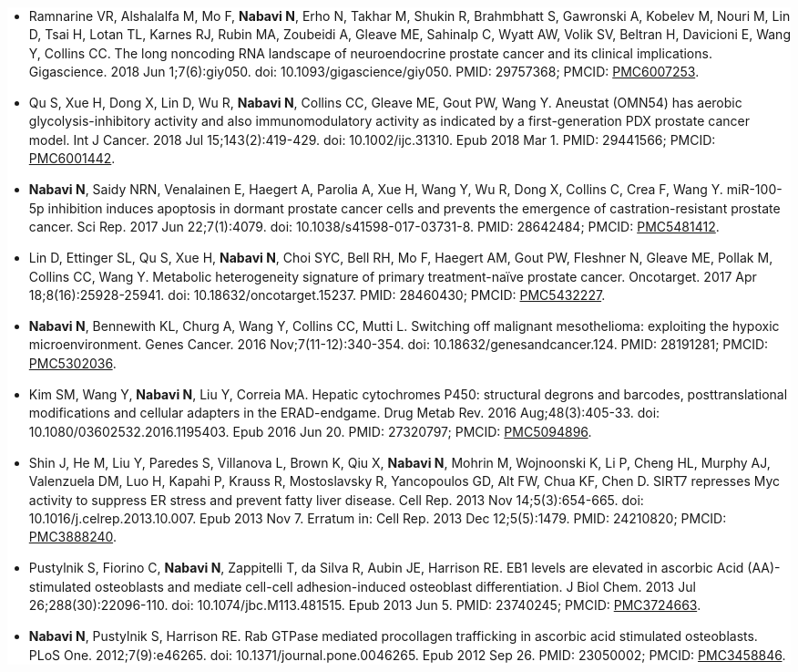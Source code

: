 - Ramnarine VR, Alshalalfa M, Mo F, **Nabavi N**, Erho N, Takhar M, Shukin R,
Brahmbhatt S, Gawronski A, Kobelev M, Nouri M, Lin D, Tsai H, Lotan TL, Karnes
RJ, Rubin MA, Zoubeidi A, Gleave ME, Sahinalp C, Wyatt AW, Volik SV, Beltran H,
Davicioni E, Wang Y, Collins CC. The long noncoding RNA landscape of
neuroendocrine prostate cancer and its clinical implications. Gigascience. 2018
Jun 1;7(6):giy050. doi: 10.1093/gigascience/giy050. PMID: 29757368; PMCID:
[PMC6007253](https://pubmed.ncbi.nlm.nih.gov/29757368/).  

- Qu S, Xue H, Dong X, Lin D, Wu R, **Nabavi N**, Collins CC, Gleave ME, Gout PW,
Wang Y. Aneustat (OMN54) has aerobic glycolysis-inhibitory activity and also
immunomodulatory activity as indicated by a first-generation PDX prostate cancer
model. Int J Cancer. 2018 Jul 15;143(2):419-429. doi: 10.1002/ijc.31310. Epub
2018 Mar 1. PMID: 29441566; PMCID: [PMC6001442](https://pubmed.ncbi.nlm.nih.gov/29441566/).  

- **Nabavi N**, Saidy NRN, Venalainen E, Haegert A, Parolia A, Xue H, Wang Y, Wu R,
Dong X, Collins C, Crea F, Wang Y. miR-100-5p inhibition induces apoptosis in
dormant prostate cancer cells and prevents the emergence of castration-resistant
prostate cancer. Sci Rep. 2017 Jun 22;7(1):4079. doi:
10.1038/s41598-017-03731-8. PMID: 28642484; PMCID: [PMC5481412](https://pubmed.ncbi.nlm.nih.gov/28642484/).  

- Lin D, Ettinger SL, Qu S, Xue H, **Nabavi N**, Choi SYC, Bell RH, Mo F, Haegert
AM, Gout PW, Fleshner N, Gleave ME, Pollak M, Collins CC, Wang Y. Metabolic
heterogeneity signature of primary treatment-naïve prostate cancer. Oncotarget.
2017 Apr 18;8(16):25928-25941. doi: 10.18632/oncotarget.15237. PMID: 28460430;
PMCID: [PMC5432227](https://pubmed.ncbi.nlm.nih.gov/28460430/).  

- **Nabavi N**, Bennewith KL, Churg A, Wang Y, Collins CC, Mutti L. Switching off
malignant mesothelioma: exploiting the hypoxic microenvironment. Genes Cancer.
2016 Nov;7(11-12):340-354. doi: 10.18632/genesandcancer.124. PMID: 28191281;
PMCID: [PMC5302036](https://pubmed.ncbi.nlm.nih.gov/28191281/).  

- Kim SM, Wang Y, **Nabavi N**, Liu Y, Correia MA. Hepatic cytochromes P450:
structural degrons and barcodes, posttranslational modifications and cellular
adapters in the ERAD-endgame. Drug Metab Rev. 2016 Aug;48(3):405-33. doi:
10.1080/03602532.2016.1195403. Epub 2016 Jun 20. PMID: 27320797; PMCID:
[PMC5094896](https://pubmed.ncbi.nlm.nih.gov/27320797/).  

- Shin J, He M, Liu Y, Paredes S, Villanova L, Brown K, Qiu X, **Nabavi N**,
Mohrin M, Wojnoonski K, Li P, Cheng HL, Murphy AJ, Valenzuela DM, Luo H, Kapahi
P, Krauss R, Mostoslavsky R, Yancopoulos GD, Alt FW, Chua KF, Chen D. SIRT7
represses Myc activity to suppress ER stress and prevent fatty liver disease.
Cell Rep. 2013 Nov 14;5(3):654-665. doi: 10.1016/j.celrep.2013.10.007. Epub 2013
Nov 7. Erratum in: Cell Rep. 2013 Dec 12;5(5):1479. PMID: 24210820; PMCID:
[PMC3888240](https://pubmed.ncbi.nlm.nih.gov/24210820/).  

- Pustylnik S, Fiorino C, **Nabavi N**, Zappitelli T, da Silva R, Aubin JE,
Harrison RE. EB1 levels are elevated in ascorbic Acid (AA)-stimulated
osteoblasts and mediate cell-cell adhesion-induced osteoblast differentiation. J
Biol Chem. 2013 Jul 26;288(30):22096-110. doi: 10.1074/jbc.M113.481515. Epub
2013 Jun 5. PMID: 23740245; PMCID: [PMC3724663](https://pubmed.ncbi.nlm.nih.gov/23740245/).  

- **Nabavi N**, Pustylnik S, Harrison RE. Rab GTPase mediated procollagen
trafficking in ascorbic acid stimulated osteoblasts. PLoS One. 2012;7(9):e46265.
doi: 10.1371/journal.pone.0046265. Epub 2012 Sep 26. PMID: 23050002; PMCID:
[PMC3458846](https://pubmed.ncbi.nlm.nih.gov/23050002/).  
